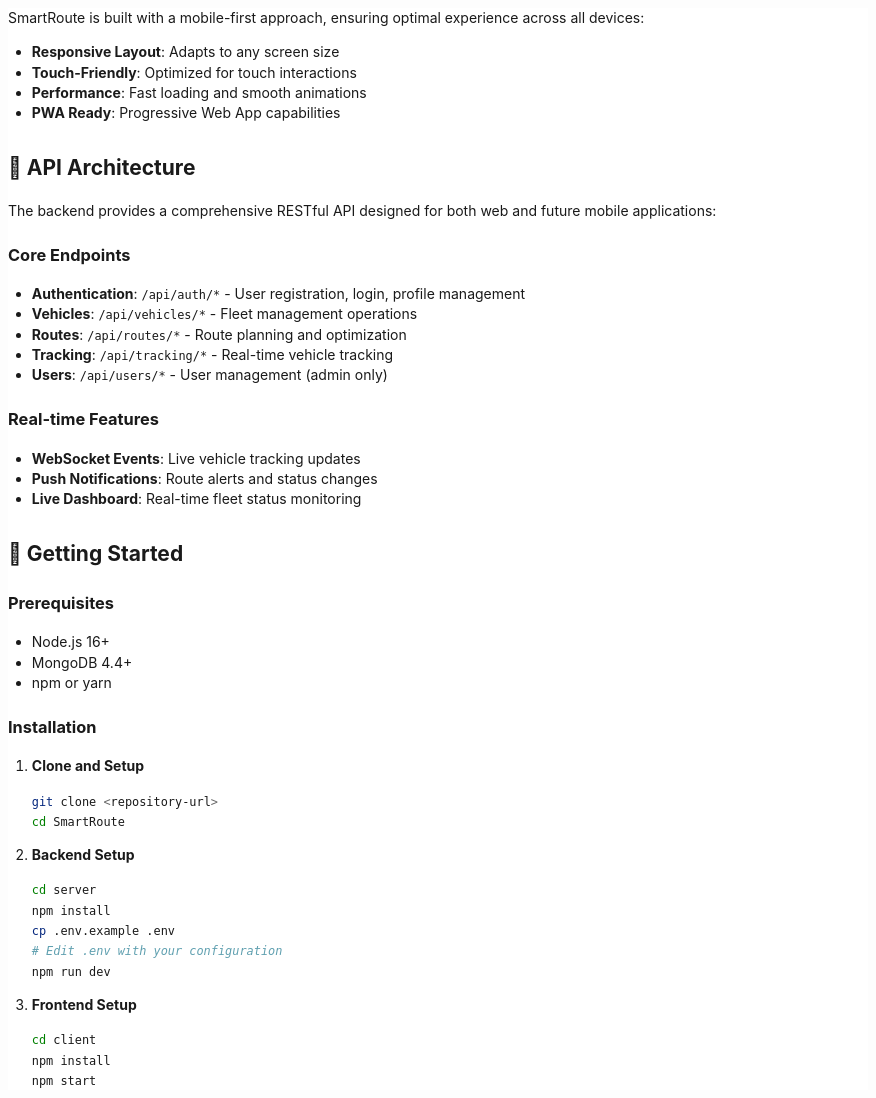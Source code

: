 SmartRoute is built with a mobile-first approach, ensuring optimal experience across all devices:

- **Responsive Layout**: Adapts to any screen size
- **Touch-Friendly**: Optimized for touch interactions
- **Performance**: Fast loading and smooth animations
- **PWA Ready**: Progressive Web App capabilities

## 🔌 API Architecture

The backend provides a comprehensive RESTful API designed for both web and future mobile applications:

### Core Endpoints
- **Authentication**: `/api/auth/*` - User registration, login, profile management
- **Vehicles**: `/api/vehicles/*` - Fleet management operations
- **Routes**: `/api/routes/*` - Route planning and optimization
- **Tracking**: `/api/tracking/*` - Real-time vehicle tracking
- **Users**: `/api/users/*` - User management (admin only)

### Real-time Features
- **WebSocket Events**: Live vehicle tracking updates
- **Push Notifications**: Route alerts and status changes
- **Live Dashboard**: Real-time fleet status monitoring

## 🚀 Getting Started

### Prerequisites
- Node.js 16+
- MongoDB 4.4+
- npm or yarn

### Installation

1. **Clone and Setup**
   ```bash
   git clone <repository-url>
   cd SmartRoute
   ```

2. **Backend Setup**
   ```bash
   cd server
   npm install
   cp .env.example .env
   # Edit .env with your configuration
   npm run dev
   ```

3. **Frontend Setup**
   ```bash
   cd client
   npm install
   npm start
   ```
